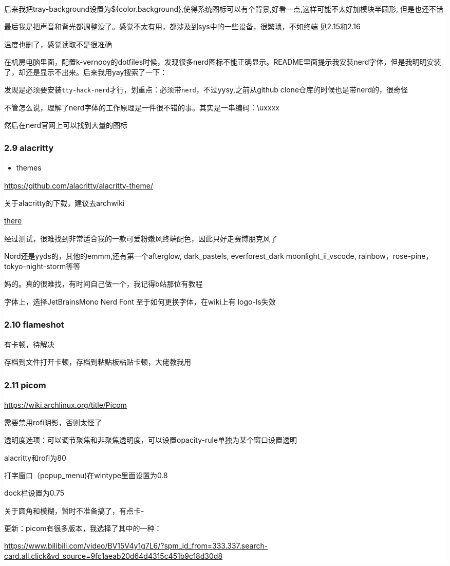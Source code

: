 后来我把tray-background设置为${color.background},使得系统图标可以有个背景,好看一点,这样可能不太好加模块半圆形, 但是也还不错

最后我是把声音和背光都调整没了。感觉不太有用，都涉及到sys中的一些设备，很繁琐，不如终端 见2.15和2.16

温度也删了，感觉读取不是很准确

在机房电脑里面，配置k-vernooy的dotfiles时候，发现很多nerd图标不能正确显示。README里面提示我安装nerd字体，但是我明明安装了，却还是显示不出来。后来我用yay搜索了一下：

发现是必须要安装`tty-hack-nerd`才行，划重点：必须带`nerd`，不过yysy,之前从github clone仓库的时候也是带nerd的，很奇怪

不管怎么说，理解了nerd字体的工作原理是一件很不错的事。其实是一串编码：\uxxxx

然后在nerd官网上可以找到大量的图标

### 2.9 alacritty

- themes

https://github.com/alacritty/alacritty-theme/

关于alacritty的下载，建议去archwiki

[there](https://wiki.archlinuxcn.org/wiki/Alacritty)

经过测试，很难找到非常适合我的一款可爱粉嫩风终端配色，因此只好走赛博朋克风了

Nord还是yyds的，其他的emmm,还有第一个afterglow, dark_pastels, everforest_dark
moonlight_ii_vscode, rainbow，rose-pine， tokyo-night-storm等等

妈的。真的很难找，有时间自己做一个，我记得b站那位有教程

字体上，选择JetBrainsMono Nerd Font
至于如何更换字体，在wiki上有
logo-ls失效

### 2.10 flameshot

有卡顿，待解决

存档到文件打开卡顿，存档到粘贴板粘贴卡顿，大佬教我用

### 2.11 picom

https://wiki.archlinux.org/title/Picom

需要禁用rofi阴影，否则太怪了

透明度选项：可以调节聚焦和非聚焦透明度，可以设置opacity-rule单独为某个窗口设置透明

alacritty和rofi为80

打字窗口（popup_menu)在wintype里面设置为0.8

dock栏设置为0.75

关于圆角和模糊，暂时不准备搞了，有点卡-

更新：picom有很多版本，我选择了其中的一种：

https://www.bilibili.com/video/BV15V4y1g7L6/?spm_id_from=333.337.search-card.all.click&vd_source=9fc1aeab20d64d4315c451b9c18d30d8
